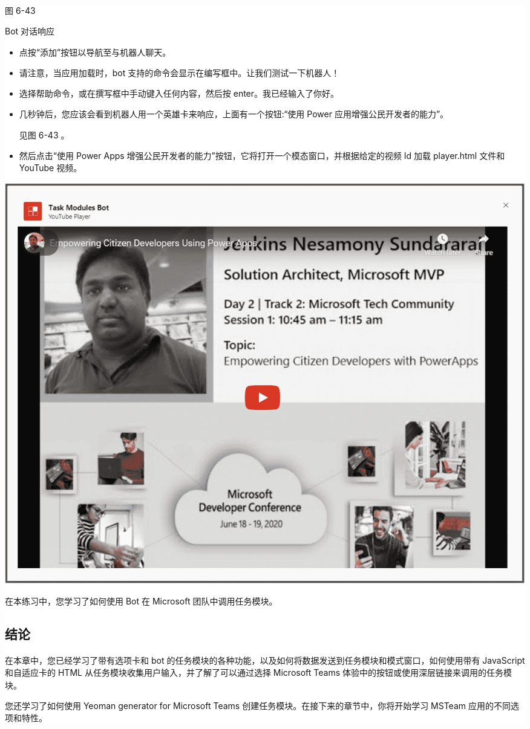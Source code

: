 图 6-43

Bot 对话响应

*   点按“添加”按钮以导航至与机器人聊天。

*   请注意，当应用加载时，bot 支持的命令会显示在编写框中。让我们测试一下机器人！

*   选择帮助命令，或在撰写框中手动键入任何内容，然后按 enter。我已经输入了你好。

*   几秒钟后，您应该会看到机器人用一个英雄卡来响应，上面有一个按钮:“使用 Power 应用增强公民开发者的能力”。

    见图 6-43 。

*   然后点击“使用 Power Apps 增强公民开发者的能力”按钮，它将打开一个模态窗口，并根据给定的视频 Id 加载 player.html 文件和 YouTube 视频。

![img/502225_1_En_6_Figa_HTML.jpg](img/502225_1_En_6_Figa_HTML.jpg)

在本练习中，您学习了如何使用 Bot 在 Microsoft 团队中调用任务模块。

## 结论

在本章中，您已经学习了带有选项卡和 bot 的任务模块的各种功能，以及如何将数据发送到任务模块和模式窗口，如何使用带有 JavaScript 和自适应卡的 HTML 从任务模块收集用户输入，并了解了可以通过选择 Microsoft Teams 体验中的按钮或使用深层链接来调用的任务模块。

您还学习了如何使用 Yeoman generator for Microsoft Teams 创建任务模块。在接下来的章节中，你将开始学习 MSTeam 应用的不同选项和特性。